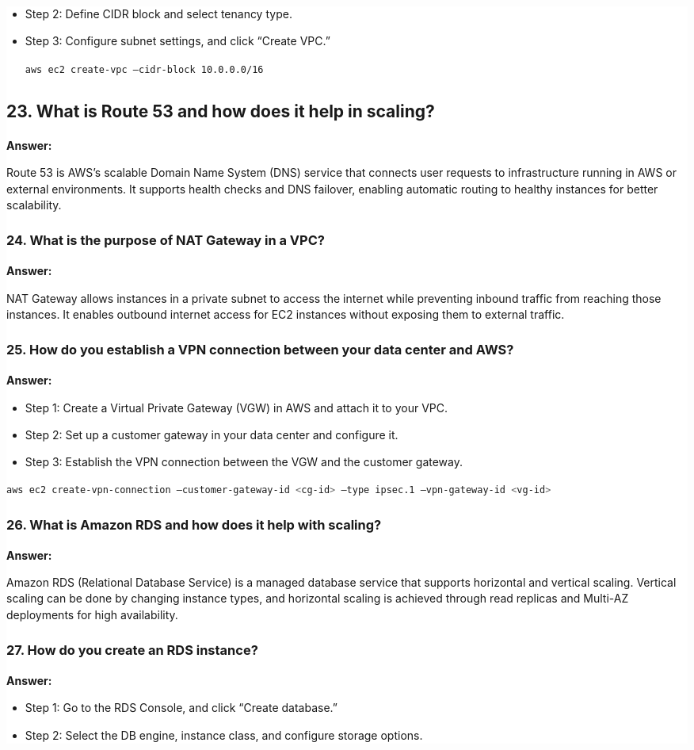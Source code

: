 * Step 2: Define CIDR block and select tenancy type.
    
* Step 3: Configure subnet settings, and click “Create VPC.”
    
    ```bash
    aws ec2 create-vpc –cidr-block 10.0.0.0/16
    ```
    

## **23\. What is Route 53 and how does it help in scaling?**

**Answer:**

Route 53 is AWS’s scalable Domain Name System (DNS) service that connects user requests to infrastructure running in AWS or external environments. It supports health checks and DNS failover, enabling automatic routing to healthy instances for better scalability.

### **24\. What is the purpose of NAT Gateway in a VPC?**

**Answer:**

NAT Gateway allows instances in a private subnet to access the internet while preventing inbound traffic from reaching those instances. It enables outbound internet access for EC2 instances without exposing them to external traffic.

### **25\. How do you establish a VPN connection between your data center and AWS?**

**Answer:**

* Step 1: Create a Virtual Private Gateway (VGW) in AWS and attach it to your VPC.
    
* Step 2: Set up a customer gateway in your data center and configure it.
    
* Step 3: Establish the VPN connection between the VGW and the customer gateway.
    

```bash
aws ec2 create-vpn-connection –customer-gateway-id <cg-id> –type ipsec.1 –vpn-gateway-id <vg-id>
```

### **26\. What is Amazon RDS and how does it help with scaling?**

**Answer:**

Amazon RDS (Relational Database Service) is a managed database service that supports horizontal and vertical scaling. Vertical scaling can be done by changing instance types, and horizontal scaling is achieved through read replicas and Multi-AZ deployments for high availability.

### **27\. How do you create an RDS instance?**

**Answer:**

* Step 1: Go to the RDS Console, and click “Create database.”
    
* Step 2: Select the DB engine, instance class, and configure storage options.
    